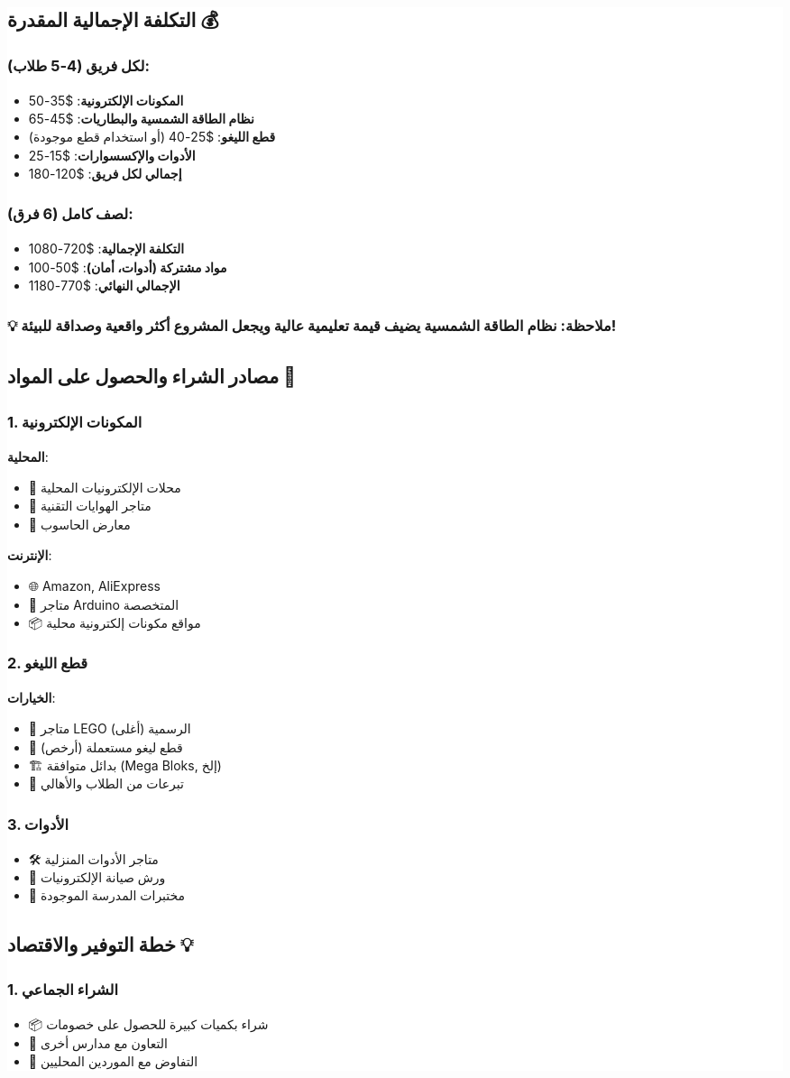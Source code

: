 ## التكلفة الإجمالية المقدرة 💰

### لكل فريق (4-5 طلاب):
- **المكونات الإلكترونية**: $35-50
- **نظام الطاقة الشمسية والبطاريات**: $45-65
- **قطع الليغو**: $25-40 (أو استخدام قطع موجودة)
- **الأدوات والإكسسوارات**: $15-25
- **إجمالي لكل فريق**: $120-180

### لصف كامل (6 فرق):
- **التكلفة الإجمالية**: $720-1080
- **مواد مشتركة (أدوات، أمان)**: $50-100
- **الإجمالي النهائي**: $770-1180

### 💡 **ملاحظة**: نظام الطاقة الشمسية يضيف قيمة تعليمية عالية ويجعل المشروع أكثر واقعية وصداقة للبيئة!

## مصادر الشراء والحصول على المواد 🛒

### 1. المكونات الإلكترونية
**المحلية**:
- 🏪 محلات الإلكترونيات المحلية
- 🏬 متاجر الهوايات التقنية
- 📱 معارض الحاسوب

**الإنترنت**:
- 🌐 Amazon, AliExpress
- 🔧 متاجر Arduino المتخصصة
- 📦 مواقع مكونات إلكترونية محلية

### 2. قطع الليغو
**الخيارات**:
- 🧱 متاجر LEGO الرسمية (أغلى)
- 🔄 قطع ليغو مستعملة (أرخص)
- 🏗️ بدائل متوافقة (Mega Bloks, إلخ)
- 🎁 تبرعات من الطلاب والأهالي

### 3. الأدوات
- 🛠️ متاجر الأدوات المنزلية
- 🔧 ورش صيانة الإلكترونيات
- 🏫 مختبرات المدرسة الموجودة

## خطة التوفير والاقتصاد 💡

### 1. الشراء الجماعي
- 📦 شراء بكميات كبيرة للحصول على خصومات
- 🤝 التعاون مع مدارس أخرى
- 🏪 التفاوض مع الموردين المحليين
